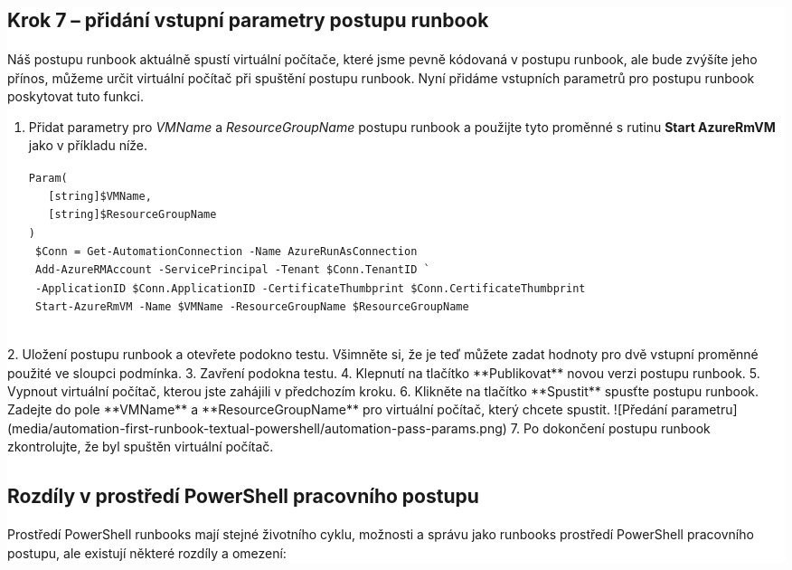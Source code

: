 ## <a name="step-7---add-an-input-parameter-to-the-runbook"></a>Krok 7 – přidání vstupní parametry postupu runbook

Náš postupu runbook aktuálně spustí virtuální počítače, které jsme pevně kódovaná v postupu runbook, ale bude zvýšíte jeho přínos, můžeme určit virtuální počítač při spuštění postupu runbook. Nyní přidáme vstupních parametrů pro postupu runbook poskytovat tuto funkci.

1.  Přidat parametry pro *VMName* a *ResourceGroupName* postupu runbook a použijte tyto proměnné s rutinu **Start AzureRmVM** jako v příkladu níže.  
    
    ```
    Param(
       [string]$VMName,
       [string]$ResourceGroupName
    )
     $Conn = Get-AutomationConnection -Name AzureRunAsConnection 
     Add-AzureRMAccount -ServicePrincipal -Tenant $Conn.TenantID `
     -ApplicationID $Conn.ApplicationID -CertificateThumbprint $Conn.CertificateThumbprint 
     Start-AzureRmVM -Name $VMName -ResourceGroupName $ResourceGroupName
     ```
<br> 
2.  Uložení postupu runbook a otevřete podokno testu. Všimněte si, že je teď můžete zadat hodnoty pro dvě vstupní proměnné použité ve sloupci podmínka.
3.  Zavření podokna testu.
4.  Klepnutí na tlačítko **Publikovat** novou verzi postupu runbook.
5.  Vypnout virtuální počítač, kterou jste zahájili v předchozím kroku.
6.  Klikněte na tlačítko **Spustit** spusťte postupu runbook. Zadejte do pole **VMName** a **ResourceGroupName** pro virtuální počítač, který chcete spustit.  
    ![Předání parametru](media/automation-first-runbook-textual-powershell/automation-pass-params.png)  
7.  Po dokončení postupu runbook zkontrolujte, že byl spuštěn virtuální počítač.

## <a name="differences-from-powershell-workflow"></a>Rozdíly v prostředí PowerShell pracovního postupu

Prostředí PowerShell runbooks mají stejné životního cyklu, možnosti a správu jako runbooks prostředí PowerShell pracovního postupu, ale existují některé rozdíly a omezení:
